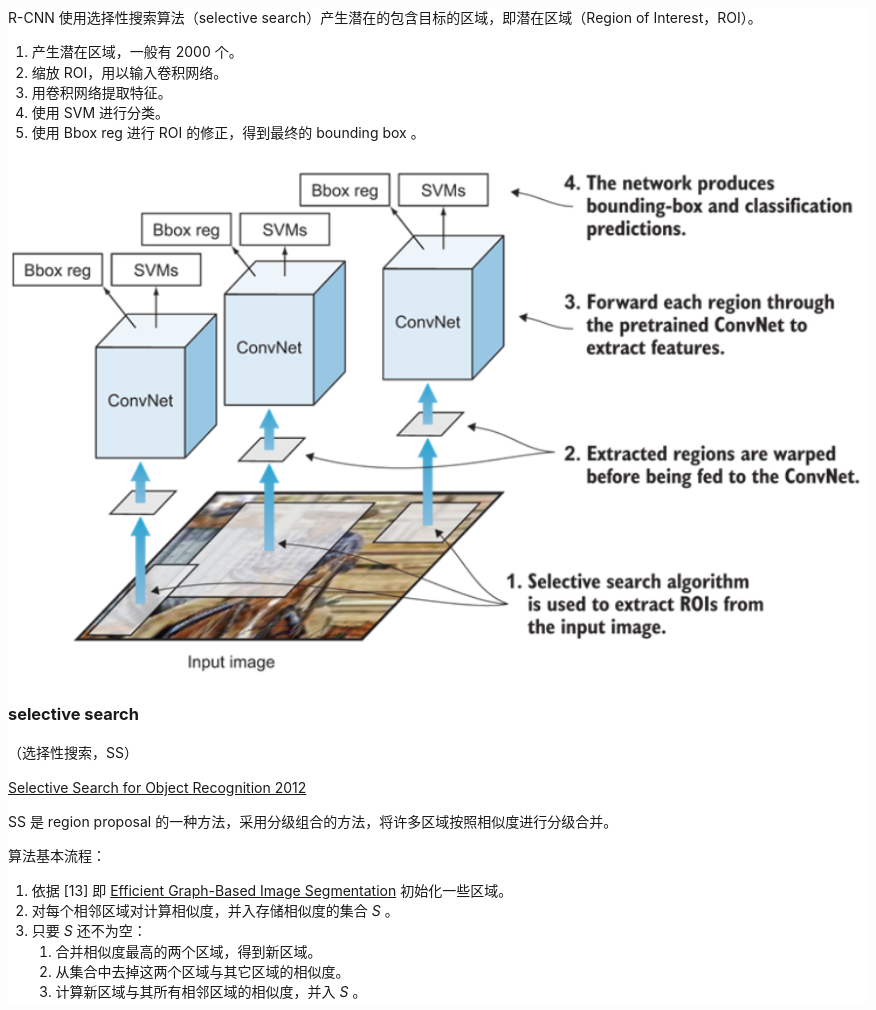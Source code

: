 R-CNN 使用选择性搜索算法（selective search）产生潜在的包含目标的区域，即潜在区域（Region of Interest，ROI）。

1. 产生潜在区域，一般有 2000 个。
2. 缩放 ROI，用以输入卷积网络。
3. 用卷积网络提取特征。
4. 使用 SVM 进行分类。
5. 使用 Bbox reg 进行 ROI 的修正，得到最终的 bounding box 。

![image-20230305140313755](images/目标检测基础/image-20230305140313755.png)

### selective search

（选择性搜索，SS）

[Selective Search for Object Recognition 2012](http://www.huppelen.nl/publications/selectiveSearchDraft.pdf)

SS 是 region proposal 的一种方法，采用分级组合的方法，将许多区域按照相似度进行分级合并。

算法基本流程：

1. 依据 [13] 即 [Efficient Graph-Based Image Segmentation](http://fcv2011.ulsan.ac.kr/files/announcement/413/IJCV(2004)%20Efficient%20Graph-Based%20Image%20Segmentation.pdf) 初始化一些区域。
2. 对每个相邻区域对计算相似度，并入存储相似度的集合 $S$ 。
3. 只要 $S$ 还不为空：
	1. 合并相似度最高的两个区域，得到新区域。
	2. 从集合中去掉这两个区域与其它区域的相似度。
	3. 计算新区域与其所有相邻区域的相似度，并入 $S$ 。
